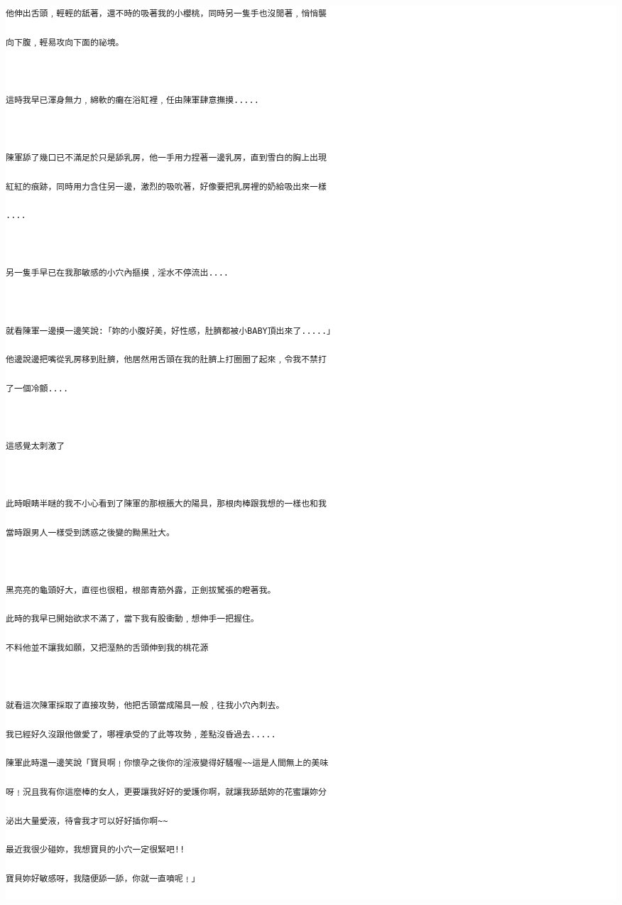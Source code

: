 ~~~嗯~~~喔~~~嗯~~~啊~啊~~啊~~~~喔~~~~你~~~好~~好爽~~對~~~對~~~~~~~
他伸出舌頭﹐輕輕的舐著，還不時的吸著我的小櫻桃，同時另一隻手也沒閒著﹐悄悄襲

向下腹﹐輕易攻向下面的祕境。



這時我早已渾身無力﹐綿軟的癱在浴缸裡﹐任由陳軍肆意撫摸.....



陳軍舔了幾口已不滿足於只是舔乳房，他一手用力捏著一邊乳房，直到雪白的胸上出現

紅紅的痕跡，同時用力含住另一邊，激烈的吸吮著，好像要把乳房裡的奶給吸出來一樣

....



另一隻手早已在我那敏感的小穴內摳摸﹐淫水不停流出....



就看陳軍一邊摸一邊笑說:「妳的小腹好美，好性感，肚臍都被小BABY頂出來了.....」

他邊說邊把嘴從乳房移到肚臍，他居然用舌頭在我的肚臍上打圈圈了起來﹐令我不禁打

了一個冷顫....



這感覺太刺激了



此時眼睛半瞇的我不小心看到了陳軍的那根脹大的陽具，那根肉棒跟我想的一樣也和我

當時跟男人一樣受到誘惑之後變的黝黑壯大。



黑亮亮的龜頭好大，直徑也很粗，根部青筋外露，正劍拔駑張的瞪著我。

此時的我早已開始欲求不滿了，當下我有股衝動﹐想伸手一把握住。

不料他並不讓我如願，又把溼熱的舌頭伸到我的桃花源



就看這次陳軍採取了直接攻勢，他把舌頭當成陽具一般﹐往我小穴內刺去。

我已經好久沒跟他做愛了，哪裡承受的了此等攻勢﹐差點沒昏過去.....

陳軍此時還一邊笑說「寶貝啊﹗你懷孕之後你的淫液變得好騷喔~~這是人間無上的美味

呀﹗況且我有你這麼棒的女人，更要讓我好好的愛護你啊，就讓我舔舐妳的花蜜讓妳分

泌出大量愛液，待會我才可以好好插你啊~~

最近我很少碰妳，我想寶貝的小穴一定很緊吧!!

寶貝妳好敏感呀，我隨便舔一舔，你就一直噴呢﹗」


~~~